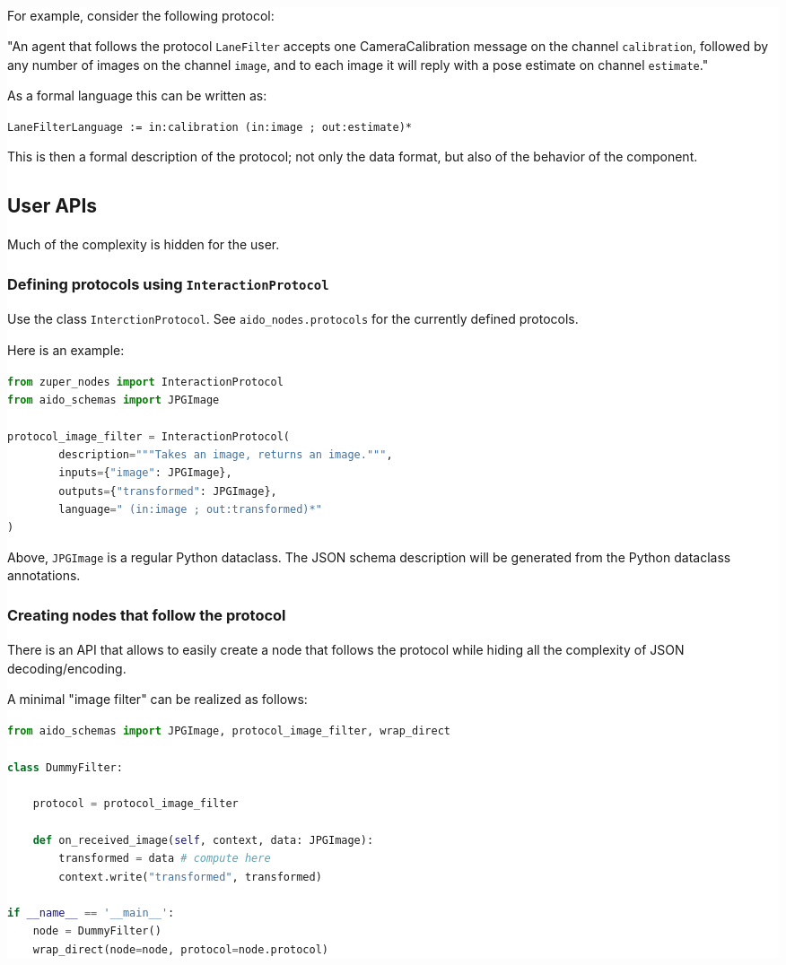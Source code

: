 
For example, consider the following protocol:

"An agent that follows the protocol `LaneFilter` accepts one CameraCalibration message on the channel  `calibration`, followed by any number of images on the channel `image`, and to each image it will reply with a pose estimate on channel `estimate`."

As a formal language this can be written as:

```
LaneFilterLanguage := in:calibration (in:image ; out:estimate)*
``` 

This is then a formal description of the protocol; not only the data format, but also of the behavior of the component.

## User APIs

Much of the complexity is hidden for the user.


### Defining protocols using `InteractionProtocol`


Use the class `InterctionProtocol`. See `aido_nodes.protocols` for the currently defined protocols.

Here is an example:

```python
from zuper_nodes import InteractionProtocol
from aido_schemas import JPGImage

protocol_image_filter = InteractionProtocol(
        description="""Takes an image, returns an image.""",
        inputs={"image": JPGImage},
        outputs={"transformed": JPGImage},
        language=" (in:image ; out:transformed)*"
)
```

Above, `JPGImage` is a regular Python dataclass. The JSON schema description
will be generated from the Python dataclass annotations. 

### Creating nodes that follow the protocol

There is an API that allows to easily create a node that follows the protocol while hiding all the complexity of
JSON decoding/encoding. 


A minimal "image filter" can be realized as follows:

```python
from aido_schemas import JPGImage, protocol_image_filter, wrap_direct

class DummyFilter:

    protocol = protocol_image_filter
    
    def on_received_image(self, context, data: JPGImage):
        transformed = data # compute here
        context.write("transformed", transformed)

if __name__ == '__main__':
    node = DummyFilter()
    wrap_direct(node=node, protocol=node.protocol)
```
